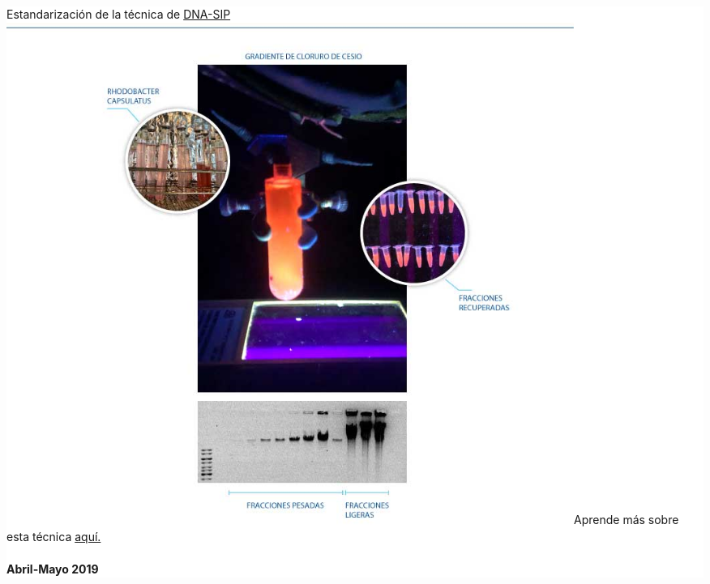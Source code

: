 Estandarización de la técnica de <a href="https://www.ncbi.nlm.nih.gov/pmc/articles/PMC3156007/" target="_blank" rel="noopener"> DNA-SIP</a><img class="alignnone size-medium wp-image-2768" src="/assets/morena files/Tecnica-DNA-SIPS.jpg" alt="" width="700"/>Aprende más sobre esta técnica <a href="https://www.nature.com/articles/nrmicro1162" target="_blank" rel="noopener">  aquí.</a>
&nbsp;
<h4>Abril-Mayo 2019</h4>